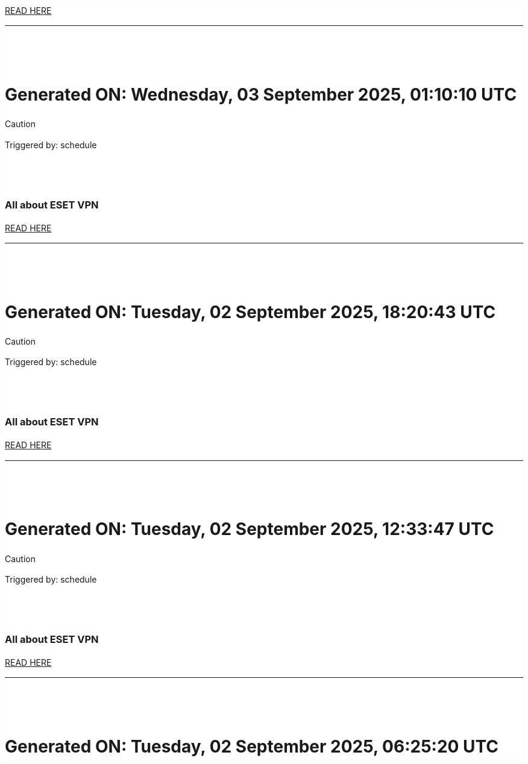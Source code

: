 [READ HERE](https://t.me/F_NiREvil/2113)

---

<br><br>

# Generated ON: Wednesday, 03 September 2025, 01:10:10 UTC

> [!CAUTION]
> Triggered by: schedule

<br><br>

### All about ESET VPN

[READ HERE](https://t.me/F_NiREvil/2113)

---

<br><br>

# Generated ON: Tuesday, 02 September 2025, 18:20:43 UTC

> [!CAUTION]
> Triggered by: schedule

<br><br>

### All about ESET VPN

[READ HERE](https://t.me/F_NiREvil/2113)

---

<br><br>

# Generated ON: Tuesday, 02 September 2025, 12:33:47 UTC

> [!CAUTION]
> Triggered by: schedule

<br><br>

### All about ESET VPN

[READ HERE](https://t.me/F_NiREvil/2113)

---

<br><br>

# Generated ON: Tuesday, 02 September 2025, 06:25:20 UTC
